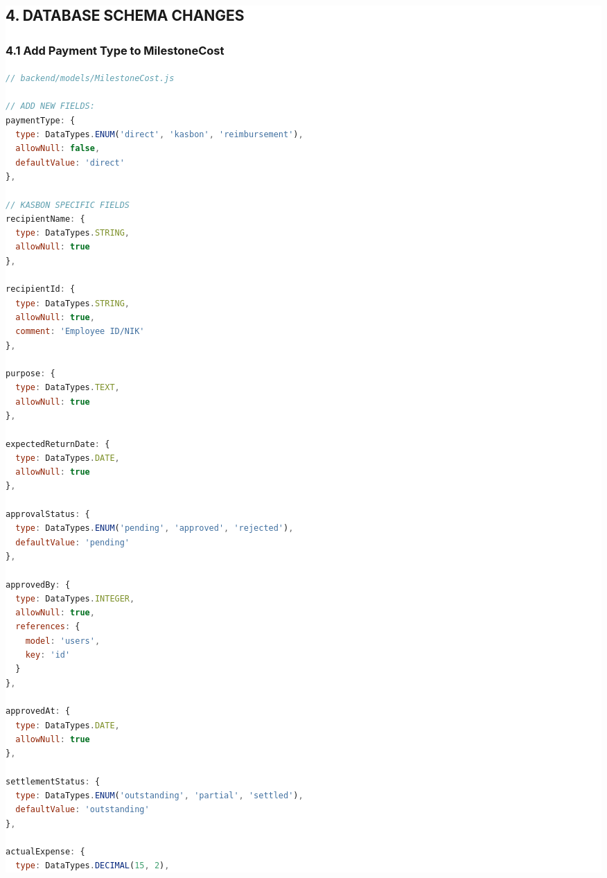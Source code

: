 
## 4. DATABASE SCHEMA CHANGES

### 4.1 Add Payment Type to MilestoneCost

```javascript
// backend/models/MilestoneCost.js

// ADD NEW FIELDS:
paymentType: {
  type: DataTypes.ENUM('direct', 'kasbon', 'reimbursement'),
  allowNull: false,
  defaultValue: 'direct'
},

// KASBON SPECIFIC FIELDS
recipientName: {
  type: DataTypes.STRING,
  allowNull: true
},

recipientId: {
  type: DataTypes.STRING,
  allowNull: true,
  comment: 'Employee ID/NIK'
},

purpose: {
  type: DataTypes.TEXT,
  allowNull: true
},

expectedReturnDate: {
  type: DataTypes.DATE,
  allowNull: true
},

approvalStatus: {
  type: DataTypes.ENUM('pending', 'approved', 'rejected'),
  defaultValue: 'pending'
},

approvedBy: {
  type: DataTypes.INTEGER,
  allowNull: true,
  references: {
    model: 'users',
    key: 'id'
  }
},

approvedAt: {
  type: DataTypes.DATE,
  allowNull: true
},

settlementStatus: {
  type: DataTypes.ENUM('outstanding', 'partial', 'settled'),
  defaultValue: 'outstanding'
},

actualExpense: {
  type: DataTypes.DECIMAL(15, 2),
```